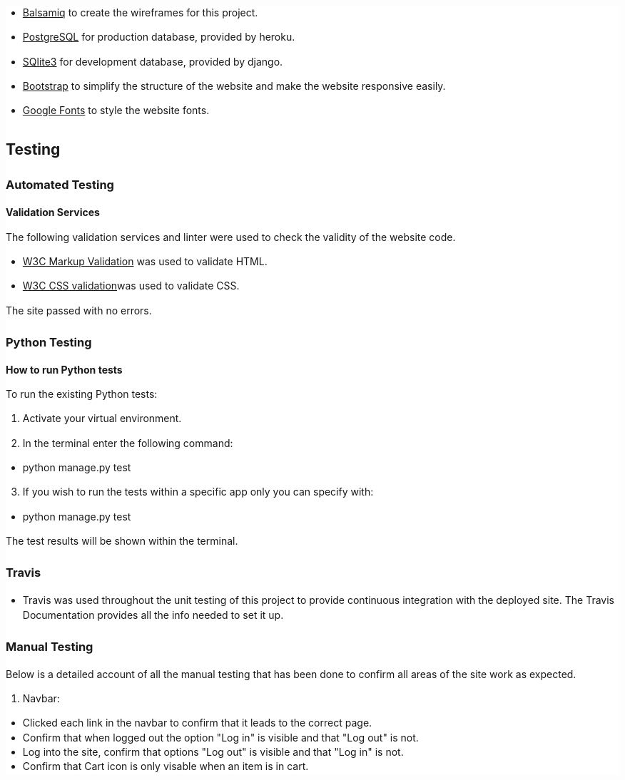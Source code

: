 - [Balsamiq](https://balsamiq.com/) to create the wireframes for this project.

- [PostgreSQL](https://www.postgresql.org/) for production database, provided by heroku.

- [SQlite3](https://www.sqlite.org/index.html) for development database, provided by django.

- [Bootstrap](https://getbootstrap.com/docs/4.0/getting-started/introduction/) to simplify the structure of the website and make the website responsive easily.

- [Google Fonts](https://fonts.google.com/) to style the website fonts.

## Testing

### Automated Testing ###

**Validation Services**

The following validation services and linter were used to check the validity of the website code.


- [W3C Markup Validation](https://validator.w3.org/) was used to validate HTML.

- [W3C CSS validation](https://jigsaw.w3.org/css-validator/)was used to validate CSS.

The site passed with no errors.

### Python Testing ###

**How to run Python tests**

To run the existing Python tests:

1. Activate your virtual environment.

2. In the terminal enter the following command:

- python manage.py test

3. If you wish to run the tests within a specific app only you can specify with:

- python manage.py test <app name here>

The test results will be shown within the terminal.

 ### Travis ###
- Travis was used throughout the unit testing of this project to provide continuous integration with the deployed site. The Travis Documentation provides all the info needed to set it up.

### Manual Testing ###
Below is a detailed account of all the manual testing that has been done to confirm all areas of the site work as expected.

1. Navbar:
- Clicked each link in the navbar to confirm that it leads to the correct page.
- Confirm that when logged out the option "Log in" is visible and that "Log out" is not.
- Log into the site, confirm that options "Log out" is visible and that "Log in" is not.
- Confirm that Cart icon is only visable when an item is in cart.
